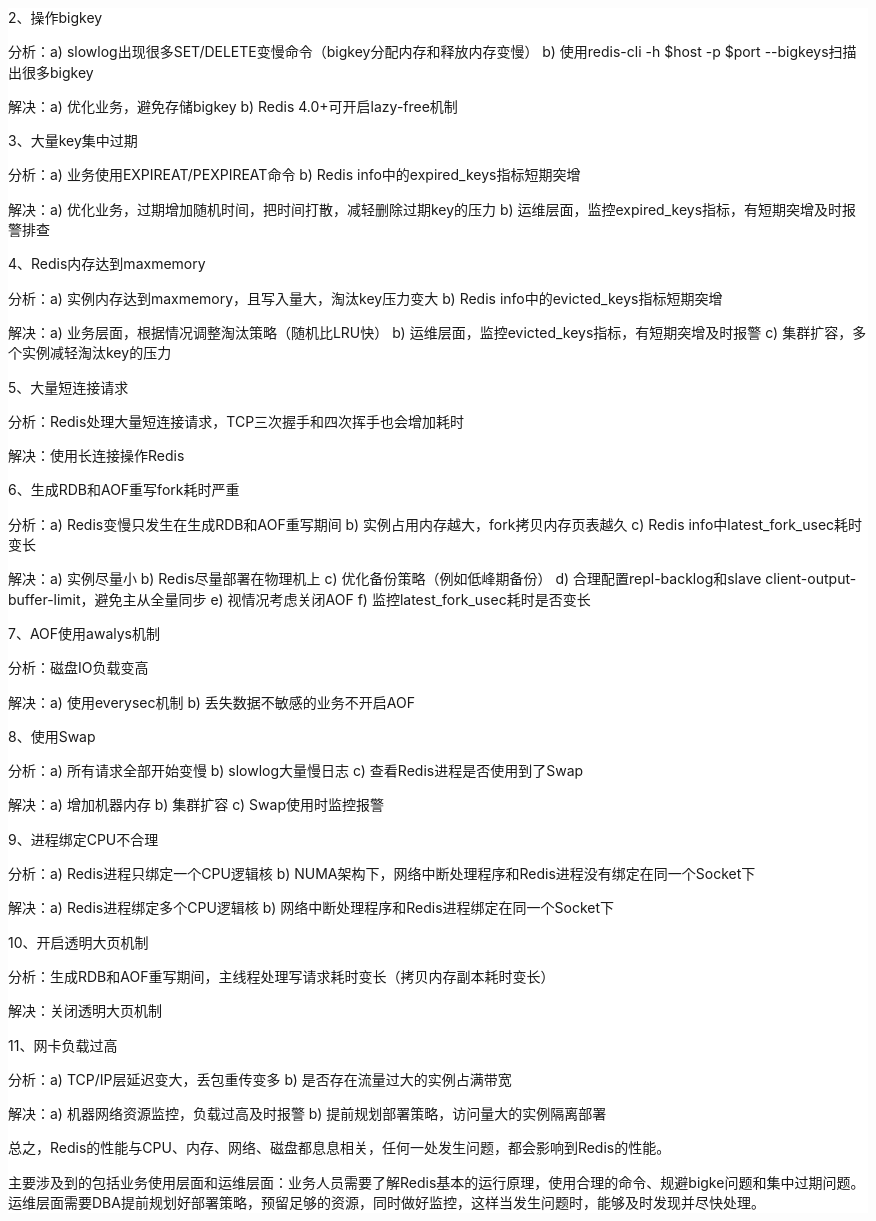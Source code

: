2、操作bigkey

分析：a) slowlog出现很多SET/DELETE变慢命令（bigkey分配内存和释放内存变慢） b) 使用redis-cli -h $host -p $port --bigkeys扫描出很多bigkey

解决：a) 优化业务，避免存储bigkey b) Redis 4.0+可开启lazy-free机制

3、大量key集中过期

分析：a) 业务使用EXPIREAT/PEXPIREAT命令 b) Redis info中的expired_keys指标短期突增

解决：a) 优化业务，过期增加随机时间，把时间打散，减轻删除过期key的压力 b) 运维层面，监控expired_keys指标，有短期突增及时报警排查

4、Redis内存达到maxmemory

分析：a) 实例内存达到maxmemory，且写入量大，淘汰key压力变大 b) Redis info中的evicted_keys指标短期突增

解决：a) 业务层面，根据情况调整淘汰策略（随机比LRU快） b) 运维层面，监控evicted_keys指标，有短期突增及时报警 c) 集群扩容，多个实例减轻淘汰key的压力

5、大量短连接请求

分析：Redis处理大量短连接请求，TCP三次握手和四次挥手也会增加耗时

解决：使用长连接操作Redis

6、生成RDB和AOF重写fork耗时严重

分析：a) Redis变慢只发生在生成RDB和AOF重写期间 b) 实例占用内存越大，fork拷贝内存页表越久 c) Redis info中latest_fork_usec耗时变长

解决：a) 实例尽量小 b) Redis尽量部署在物理机上 c) 优化备份策略（例如低峰期备份） d) 合理配置repl-backlog和slave client-output-buffer-limit，避免主从全量同步 e) 视情况考虑关闭AOF f) 监控latest_fork_usec耗时是否变长

7、AOF使用awalys机制

分析：磁盘IO负载变高

解决：a) 使用everysec机制 b) 丢失数据不敏感的业务不开启AOF

8、使用Swap

分析：a) 所有请求全部开始变慢 b) slowlog大量慢日志 c) 查看Redis进程是否使用到了Swap

解决：a) 增加机器内存 b) 集群扩容 c) Swap使用时监控报警

9、进程绑定CPU不合理

分析：a) Redis进程只绑定一个CPU逻辑核 b) NUMA架构下，网络中断处理程序和Redis进程没有绑定在同一个Socket下

解决：a) Redis进程绑定多个CPU逻辑核 b) 网络中断处理程序和Redis进程绑定在同一个Socket下

10、开启透明大页机制

分析：生成RDB和AOF重写期间，主线程处理写请求耗时变长（拷贝内存副本耗时变长）

解决：关闭透明大页机制

11、网卡负载过高

分析：a) TCP/IP层延迟变大，丢包重传变多 b) 是否存在流量过大的实例占满带宽

解决：a) 机器网络资源监控，负载过高及时报警 b) 提前规划部署策略，访问量大的实例隔离部署

总之，Redis的性能与CPU、内存、网络、磁盘都息息相关，任何一处发生问题，都会影响到Redis的性能。

主要涉及到的包括业务使用层面和运维层面：业务人员需要了解Redis基本的运行原理，使用合理的命令、规避bigke问题和集中过期问题。运维层面需要DBA提前规划好部署策略，预留足够的资源，同时做好监控，这样当发生问题时，能够及时发现并尽快处理。
